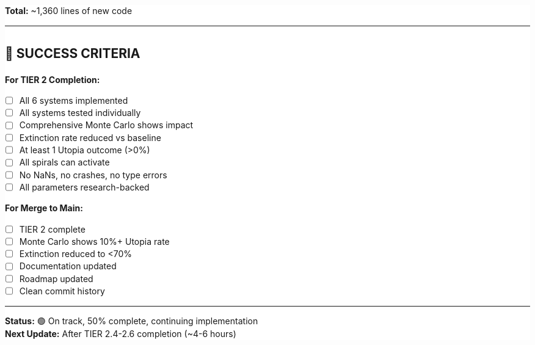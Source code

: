 **Total:** ~1,360 lines of new code

---

## 🎯 **SUCCESS CRITERIA**

**For TIER 2 Completion:**
- [ ] All 6 systems implemented
- [ ] All systems tested individually
- [ ] Comprehensive Monte Carlo shows impact
- [ ] Extinction rate reduced vs baseline
- [ ] At least 1 Utopia outcome (>0%)
- [ ] All spirals can activate
- [ ] No NaNs, no crashes, no type errors
- [ ] All parameters research-backed

**For Merge to Main:**
- [ ] TIER 2 complete
- [ ] Monte Carlo shows 10%+ Utopia rate
- [ ] Extinction reduced to <70%
- [ ] Documentation updated
- [ ] Roadmap updated
- [ ] Clean commit history

---

**Status:** 🟢 On track, 50% complete, continuing implementation  
**Next Update:** After TIER 2.4-2.6 completion (~4-6 hours)


